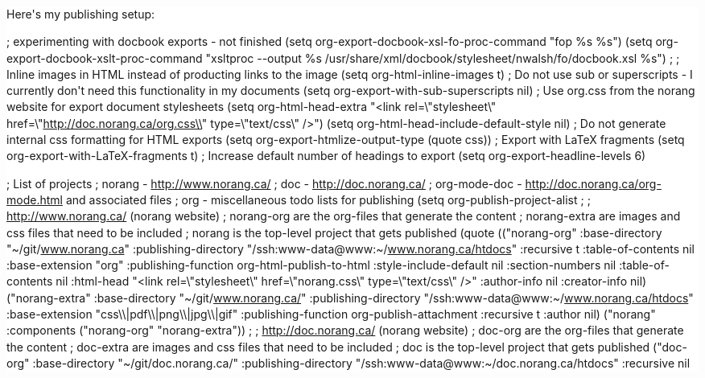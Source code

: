 Here's my publishing setup:

; experimenting with docbook exports - not finished
(setq org-export-docbook-xsl-fo-proc-command "fop %s %s")
(setq org-export-docbook-xslt-proc-command "xsltproc --output %s /usr/share/xml/docbook/stylesheet/nwalsh/fo/docbook.xsl %s")
;
; Inline images in HTML instead of producting links to the image
(setq org-html-inline-images t)
; Do not use sub or superscripts - I currently don't need this functionality in my documents
(setq org-export-with-sub-superscripts nil)
; Use org.css from the norang website for export document stylesheets
(setq org-html-head-extra "<link rel=\\"stylesheet\\" href=\\"http://doc.norang.ca/org.css\\" type=\\"text/css\\" />")
(setq org-html-head-include-default-style nil)
; Do not generate internal css formatting for HTML exports
(setq org-export-htmlize-output-type (quote css))
; Export with LaTeX fragments
(setq org-export-with-LaTeX-fragments t)
; Increase default number of headings to export
(setq org-export-headline-levels 6)

; List of projects
; norang       - http://www.norang.ca/
; doc          - http://doc.norang.ca/
; org-mode-doc - http://doc.norang.ca/org-mode.html and associated files
; org          - miscellaneous todo lists for publishing
(setq org-publish-project-alist
      ;
      ; http://www.norang.ca/  (norang website)
      ; norang-org are the org-files that generate the content
      ; norang-extra are images and css files that need to be included
      ; norang is the top-level project that gets published
      (quote (("norang-org"
               :base-directory "~/git/www.norang.ca"
               :publishing-directory "/ssh:www-data@www:~/www.norang.ca/htdocs"
               :recursive t
               :table-of-contents nil
               :base-extension "org"
               :publishing-function org-html-publish-to-html
               :style-include-default nil
               :section-numbers nil
               :table-of-contents nil
               :html-head "<link rel=\\"stylesheet\\" href=\\"norang.css\\" type=\\"text/css\\" />"
               :author-info nil
               :creator-info nil)
              ("norang-extra"
               :base-directory "~/git/www.norang.ca/"
               :publishing-directory "/ssh:www-data@www:~/www.norang.ca/htdocs"
               :base-extension "css\\\\|pdf\\\\|png\\\\|jpg\\\\|gif"
               :publishing-function org-publish-attachment
               :recursive t
               :author nil)
              ("norang"
               :components ("norang-org" "norang-extra"))
              ;
              ; http://doc.norang.ca/  (norang website)
              ; doc-org are the org-files that generate the content
              ; doc-extra are images and css files that need to be included
              ; doc is the top-level project that gets published
              ("doc-org"
               :base-directory "~/git/doc.norang.ca/"
               :publishing-directory "/ssh:www-data@www:~/doc.norang.ca/htdocs"
               :recursive nil